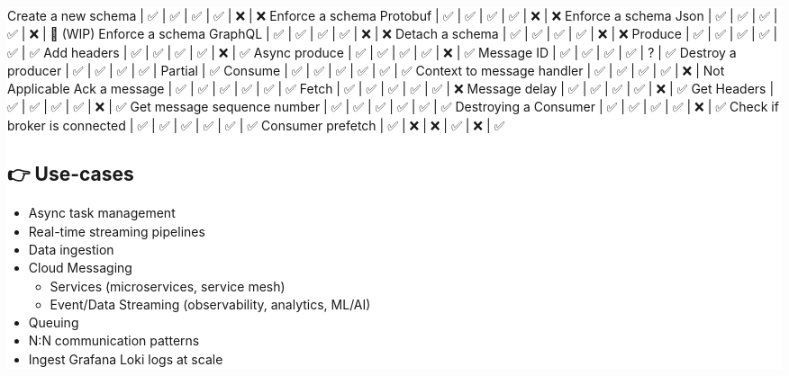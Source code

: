 Create a new schema | :white_check_mark: | :white_check_mark: | :white_check_mark: | :white_check_mark: | :x: | :x:
Enforce a schema Protobuf | :white_check_mark: | :white_check_mark: | :white_check_mark: | :white_check_mark: | :x: | :x:
Enforce a schema Json | :white_check_mark: | :white_check_mark: | :white_check_mark: | :white_check_mark: | :x: | :construction: (WIP)
Enforce a schema GraphQL | :white_check_mark: | :white_check_mark: | :white_check_mark: | :white_check_mark: | :x: | :x:
Detach a schema | :white_check_mark: | :white_check_mark: | :white_check_mark: | :white_check_mark: | :x: | :x:
Produce | :white_check_mark: | :white_check_mark: | :white_check_mark: | :white_check_mark: | :white_check_mark: | :white_check_mark:
Add headers | :white_check_mark: | :white_check_mark: | :white_check_mark: | :white_check_mark: | :x: | :white_check_mark:
Async produce | :white_check_mark: | :white_check_mark: | :white_check_mark: | :white_check_mark: | :x: | :white_check_mark:
Message ID | :white_check_mark: | :white_check_mark: | :white_check_mark: | :white_check_mark: | ? | :white_check_mark:
Destroy a producer | :white_check_mark: | :white_check_mark: | :white_check_mark: | :white_check_mark: | Partial | :white_check_mark:
Consume | :white_check_mark: | :white_check_mark: | :white_check_mark: | :white_check_mark: | :white_check_mark: | :white_check_mark:
Context to message handler | :white_check_mark: | :white_check_mark: | :white_check_mark: | :white_check_mark: | :x: | Not Applicable
Ack a message | :white_check_mark: | :white_check_mark: | :white_check_mark: | :white_check_mark: | :white_check_mark: | :white_check_mark:
Fetch | :white_check_mark: | :white_check_mark: | :white_check_mark: | :white_check_mark: | :white_check_mark: | :x:
Message delay | :white_check_mark: | :white_check_mark: | :white_check_mark: | :white_check_mark: | :x: | :white_check_mark:
Get Headers | :white_check_mark: | :white_check_mark: | :white_check_mark: | :white_check_mark: | :x: | :white_check_mark:
Get message sequence number | :white_check_mark: | :white_check_mark: | :white_check_mark: | :white_check_mark: | :white_check_mark: | :white_check_mark:
Destroying a Consumer | :white_check_mark: | :white_check_mark: | :white_check_mark: | :white_check_mark: | :x: | :white_check_mark:
Check if broker is connected | :white_check_mark: | :white_check_mark: | :white_check_mark: | :white_check_mark: | :white_check_mark: | :white_check_mark:
Consumer prefetch | :white_check_mark: | :x: | :x: | :white_check_mark: | :x: | :white_check_mark:

## 👉 Use-cases
- Async task management
- Real-time streaming pipelines
- Data ingestion
- Cloud Messaging
  - Services (microservices, service mesh)
  - Event/Data Streaming (observability, analytics, ML/AI)
- Queuing
- N:N communication patterns
- Ingest Grafana Loki logs at scale
